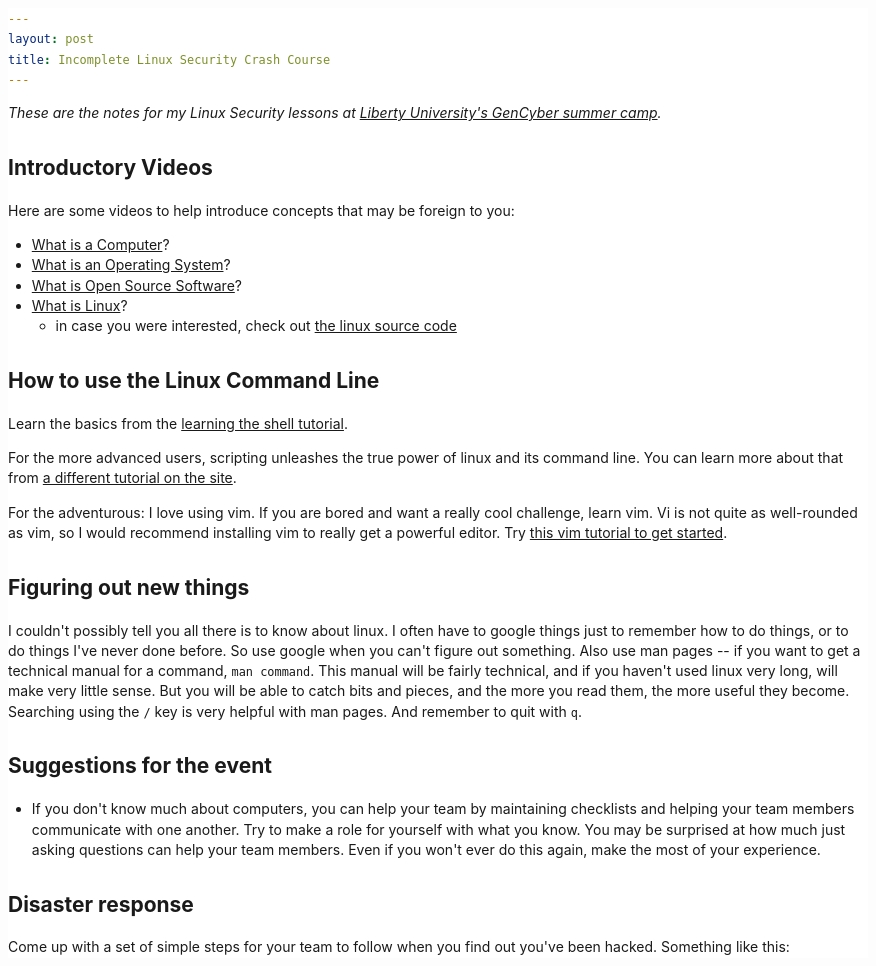 ```yaml
---
layout: post
title: Incomplete Linux Security Crash Course
---
```


*These are the notes for my Linux Security lessons at [Liberty University's GenCyber summer camp](http://www.liberty.edu/news/index.cfm?PID=18495&MID=199858).*

## Introductory Videos
Here are some videos to help introduce concepts that may be foreign to you:

* [What is a Computer](https://www.youtube.com/watch?v=AkFi90lZmXA)?
* [What is an Operating System](https://www.youtube.com/watch?v=pVzRTmdd9j0)?
* [What is Open Source Software](https://www.youtube.com/watch?v=a8fHgx9mE5U)?
* [What is Linux](https://www.youtube.com/watch?v=zA3vmx0GaO8)?
	* in case you were interested, check out [the linux source code](https://github.com/torvalds/linux)

## How to use the Linux Command Line
Learn the basics from the [learning the shell tutorial](http://linuxcommand.org/lc3_learning_the_shell.php).

For the more advanced users, scripting unleashes the true power of linux and its command line. You can learn more about that from [a different tutorial on the site](http://linuxcommand.org/lc3_writing_shell_scripts.php).


For the adventurous: I love using vim. If you are bored and want a really cool challenge, learn vim. Vi is not quite as well-rounded as vim, so I would recommend installing vim to really get a powerful editor. Try [this vim tutorial to get started](http://www.openvim.com/).

## Figuring out new things
I couldn't possibly tell you all there is to know about linux. I often have to google things just to remember how to do things, or to do things I've never done before. So use google when you can't figure out something.
Also use man pages -- if you want to get a technical manual for a command, `man command`. This manual will be fairly technical, and if you haven't used linux very long, will make very little sense. But you will be able to catch bits and pieces, and the more you read them, the more useful they become. Searching using the `/` key is very helpful with man pages. And remember to quit with `q`.

## Suggestions for the event

* If you don't know much about computers, you can help your team by maintaining checklists and helping your team members communicate with one another. Try to make a role for yourself with what you know. You may be surprised at how much just asking questions can help your team members. Even if you won't ever do this again, make the most of your experience.

## Disaster response
Come up with a set of simple steps for your team to follow when you find out you've been hacked. Something like this:
